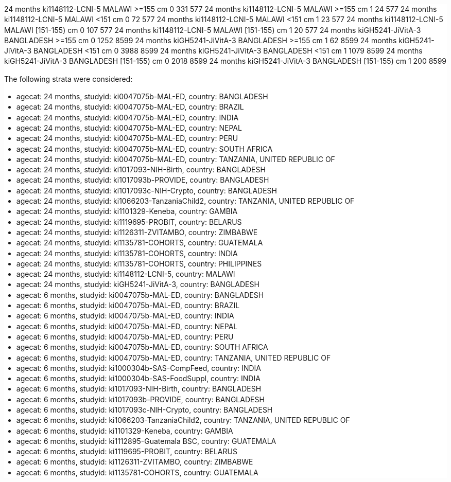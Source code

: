 24 months   ki1148112-LCNI-5           MALAWI                         >=155 cm               0      331     577
24 months   ki1148112-LCNI-5           MALAWI                         >=155 cm               1       24     577
24 months   ki1148112-LCNI-5           MALAWI                         <151 cm                0       72     577
24 months   ki1148112-LCNI-5           MALAWI                         <151 cm                1       23     577
24 months   ki1148112-LCNI-5           MALAWI                         [151-155) cm           0      107     577
24 months   ki1148112-LCNI-5           MALAWI                         [151-155) cm           1       20     577
24 months   kiGH5241-JiVitA-3          BANGLADESH                     >=155 cm               0     1252    8599
24 months   kiGH5241-JiVitA-3          BANGLADESH                     >=155 cm               1       62    8599
24 months   kiGH5241-JiVitA-3          BANGLADESH                     <151 cm                0     3988    8599
24 months   kiGH5241-JiVitA-3          BANGLADESH                     <151 cm                1     1079    8599
24 months   kiGH5241-JiVitA-3          BANGLADESH                     [151-155) cm           0     2018    8599
24 months   kiGH5241-JiVitA-3          BANGLADESH                     [151-155) cm           1      200    8599


The following strata were considered:

* agecat: 24 months, studyid: ki0047075b-MAL-ED, country: BANGLADESH
* agecat: 24 months, studyid: ki0047075b-MAL-ED, country: BRAZIL
* agecat: 24 months, studyid: ki0047075b-MAL-ED, country: INDIA
* agecat: 24 months, studyid: ki0047075b-MAL-ED, country: NEPAL
* agecat: 24 months, studyid: ki0047075b-MAL-ED, country: PERU
* agecat: 24 months, studyid: ki0047075b-MAL-ED, country: SOUTH AFRICA
* agecat: 24 months, studyid: ki0047075b-MAL-ED, country: TANZANIA, UNITED REPUBLIC OF
* agecat: 24 months, studyid: ki1017093-NIH-Birth, country: BANGLADESH
* agecat: 24 months, studyid: ki1017093b-PROVIDE, country: BANGLADESH
* agecat: 24 months, studyid: ki1017093c-NIH-Crypto, country: BANGLADESH
* agecat: 24 months, studyid: ki1066203-TanzaniaChild2, country: TANZANIA, UNITED REPUBLIC OF
* agecat: 24 months, studyid: ki1101329-Keneba, country: GAMBIA
* agecat: 24 months, studyid: ki1119695-PROBIT, country: BELARUS
* agecat: 24 months, studyid: ki1126311-ZVITAMBO, country: ZIMBABWE
* agecat: 24 months, studyid: ki1135781-COHORTS, country: GUATEMALA
* agecat: 24 months, studyid: ki1135781-COHORTS, country: INDIA
* agecat: 24 months, studyid: ki1135781-COHORTS, country: PHILIPPINES
* agecat: 24 months, studyid: ki1148112-LCNI-5, country: MALAWI
* agecat: 24 months, studyid: kiGH5241-JiVitA-3, country: BANGLADESH
* agecat: 6 months, studyid: ki0047075b-MAL-ED, country: BANGLADESH
* agecat: 6 months, studyid: ki0047075b-MAL-ED, country: BRAZIL
* agecat: 6 months, studyid: ki0047075b-MAL-ED, country: INDIA
* agecat: 6 months, studyid: ki0047075b-MAL-ED, country: NEPAL
* agecat: 6 months, studyid: ki0047075b-MAL-ED, country: PERU
* agecat: 6 months, studyid: ki0047075b-MAL-ED, country: SOUTH AFRICA
* agecat: 6 months, studyid: ki0047075b-MAL-ED, country: TANZANIA, UNITED REPUBLIC OF
* agecat: 6 months, studyid: ki1000304b-SAS-CompFeed, country: INDIA
* agecat: 6 months, studyid: ki1000304b-SAS-FoodSuppl, country: INDIA
* agecat: 6 months, studyid: ki1017093-NIH-Birth, country: BANGLADESH
* agecat: 6 months, studyid: ki1017093b-PROVIDE, country: BANGLADESH
* agecat: 6 months, studyid: ki1017093c-NIH-Crypto, country: BANGLADESH
* agecat: 6 months, studyid: ki1066203-TanzaniaChild2, country: TANZANIA, UNITED REPUBLIC OF
* agecat: 6 months, studyid: ki1101329-Keneba, country: GAMBIA
* agecat: 6 months, studyid: ki1112895-Guatemala BSC, country: GUATEMALA
* agecat: 6 months, studyid: ki1119695-PROBIT, country: BELARUS
* agecat: 6 months, studyid: ki1126311-ZVITAMBO, country: ZIMBABWE
* agecat: 6 months, studyid: ki1135781-COHORTS, country: GUATEMALA
